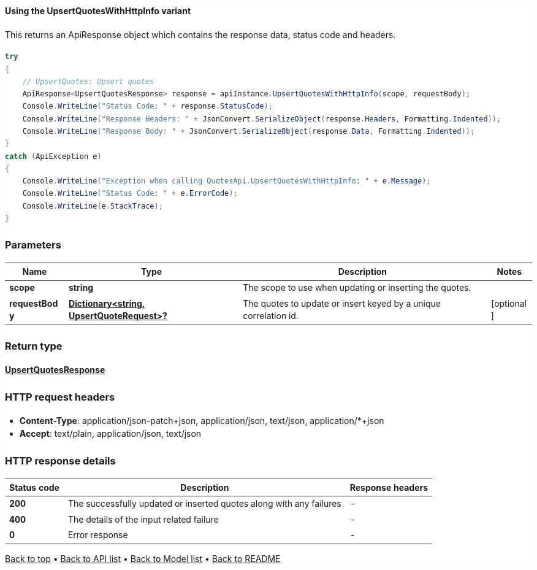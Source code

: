#### Using the UpsertQuotesWithHttpInfo variant
This returns an ApiResponse object which contains the response data, status code and headers.

```csharp
try
{
    // UpsertQuotes: Upsert quotes
    ApiResponse<UpsertQuotesResponse> response = apiInstance.UpsertQuotesWithHttpInfo(scope, requestBody);
    Console.WriteLine("Status Code: " + response.StatusCode);
    Console.WriteLine("Response Headers: " + JsonConvert.SerializeObject(response.Headers, Formatting.Indented));
    Console.WriteLine("Response Body: " + JsonConvert.SerializeObject(response.Data, Formatting.Indented));
}
catch (ApiException e)
{
    Console.WriteLine("Exception when calling QuotesApi.UpsertQuotesWithHttpInfo: " + e.Message);
    Console.WriteLine("Status Code: " + e.ErrorCode);
    Console.WriteLine(e.StackTrace);
}
```

### Parameters

| Name | Type | Description | Notes |
|------|------|-------------|-------|
| **scope** | **string** | The scope to use when updating or inserting the quotes. |  |
| **requestBody** | [**Dictionary&lt;string, UpsertQuoteRequest&gt;?**](UpsertQuoteRequest.md) | The quotes to update or insert keyed by a unique correlation id. | [optional]  |

### Return type

[**UpsertQuotesResponse**](UpsertQuotesResponse.md)

### HTTP request headers

 - **Content-Type**: application/json-patch+json, application/json, text/json, application/*+json
 - **Accept**: text/plain, application/json, text/json


### HTTP response details
| Status code | Description | Response headers |
|-------------|-------------|------------------|
| **200** | The successfully updated or inserted quotes along with any failures |  -  |
| **400** | The details of the input related failure |  -  |
| **0** | Error response |  -  |

[Back to top](#) &#8226; [Back to API list](../README.md#documentation-for-api-endpoints) &#8226; [Back to Model list](../README.md#documentation-for-models) &#8226; [Back to README](../README.md)

